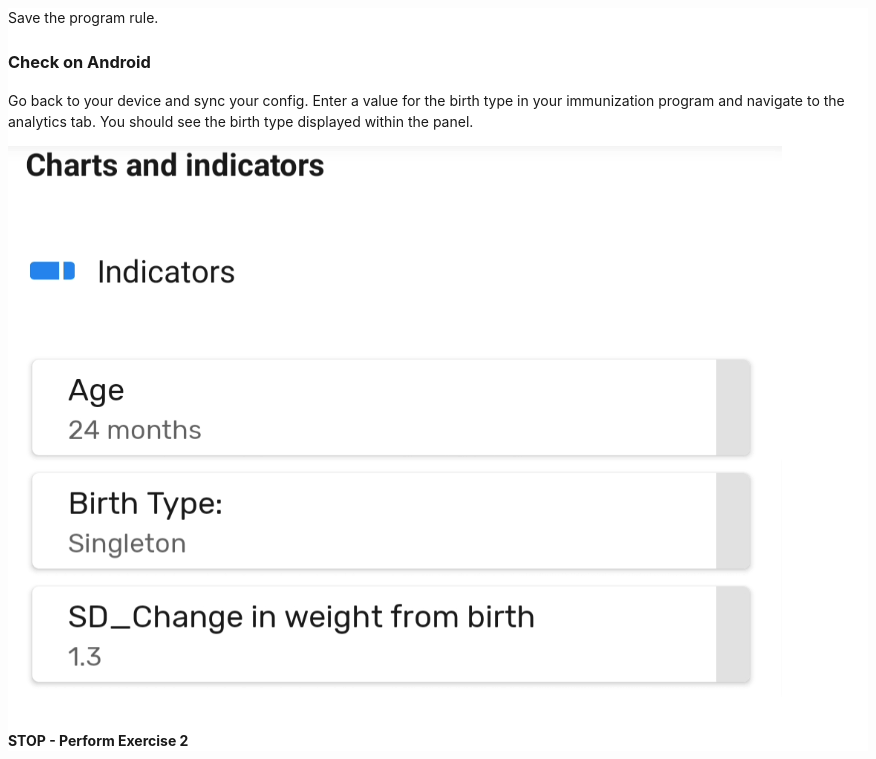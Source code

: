 Save the program rule.

### Check on Android

Go back to your device and sync your config. Enter a value for the birth type in your immunization program and navigate to the analytics tab. You should see the birth type displayed within the panel.

![birth_type_on_panel](images/program_indicators/birth_type_on_panel.png)

#### STOP - Perform Exercise 2